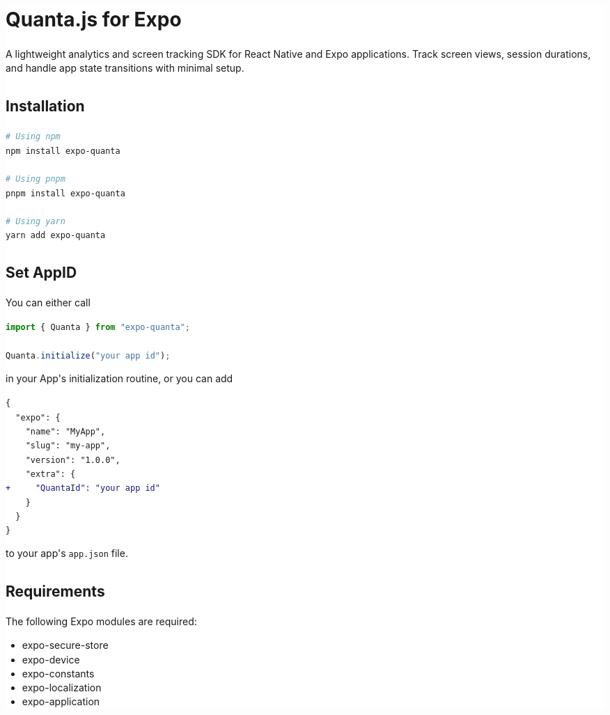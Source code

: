 # Quanta.js for Expo

A lightweight analytics and screen tracking SDK for React Native and Expo applications. Track screen views, session durations, and handle app state transitions with minimal setup.

## Installation

```bash
# Using npm
npm install expo-quanta

# Using pnpm
pnpm install expo-quanta

# Using yarn
yarn add expo-quanta
```

## Set AppID

You can either call

```ts
import { Quanta } from "expo-quanta";

Quanta.initialize("your app id");
```

in your App's initialization routine, or you can add

```diff
{
  "expo": {
    "name": "MyApp",
    "slug": "my-app",
    "version": "1.0.0",
    "extra": {
+     "QuantaId": "your app id"
    }
  }
}
```

to your app's `app.json` file.

## Requirements

The following Expo modules are required:

- expo-secure-store
- expo-device
- expo-constants
- expo-localization
- expo-application
